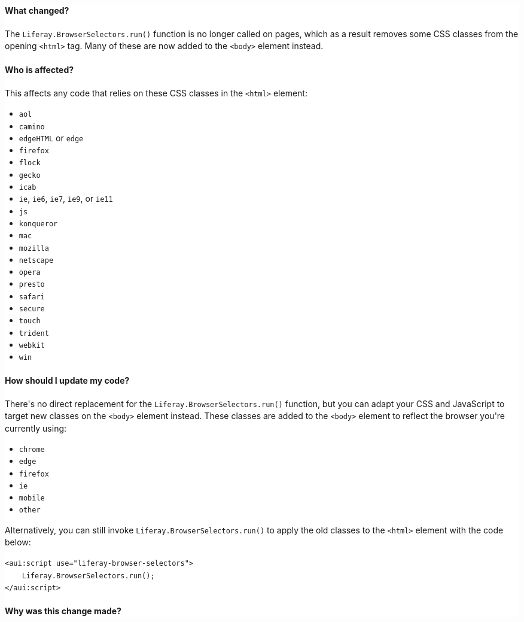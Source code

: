 #### What changed?

The `Liferay.BrowserSelectors.run()` function is no longer called on pages, which as a result removes some CSS classes from the opening `<html>` tag. Many of these are now added to the `<body>` element instead.

#### Who is affected?

This affects any code that relies on these CSS classes in the `<html>` element:

- `aol`
- `camino`
- `edgeHTML` or `edge`
- `firefox`
- `flock`
- `gecko`
- `icab`
- `ie`, `ie6`, `ie7`, `ie9`, or `ie11`
- `js`
- `konqueror`
- `mac`
- `mozilla`
- `netscape`
- `opera`
- `presto`
- `safari`
- `secure`
- `touch`
- `trident`
- `webkit`
- `win`

#### How should I update my code?

There's no direct replacement for the `Liferay.BrowserSelectors.run()` function, but you can adapt your CSS and JavaScript to target new classes on the `<body>` element instead. These classes are added to the `<body>` element to reflect the browser you're currently using:

- `chrome`
- `edge`
- `firefox`
- `ie`
- `mobile`
- `other`

Alternatively, you can still invoke `Liferay.BrowserSelectors.run()` to apply the old classes to the `<html>` element with the code below:

```
<aui:script use="liferay-browser-selectors">
	Liferay.BrowserSelectors.run();
</aui:script>
```

#### Why was this change made?
